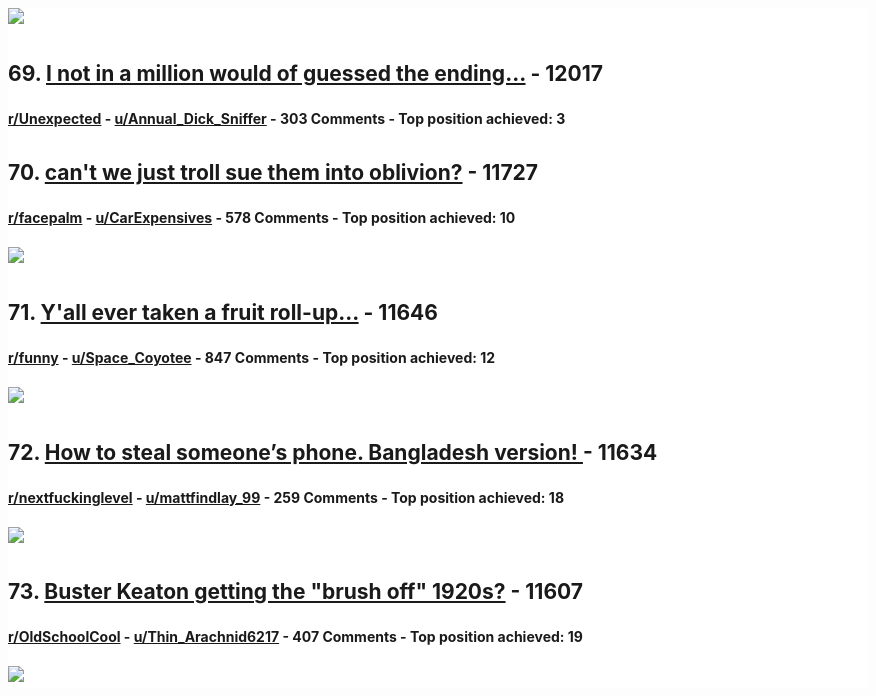 <a href="https://i.redd.it/md8kxe9gs6db1.jpg"><img src="https://b.thumbs.redditmedia.com/dVghT_AcUoH84ffQ3Gz1hJwtIDQH-cc44_fXe4zOMjY.jpg"></img></a>

## 69. [I not in a million would of guessed the ending...](http://reddit.com/r/Unexpected/comments/1556vjc/i_not_in_a_million_would_of_guessed_the_ending/) - 12017
#### [r/Unexpected](http://reddit.com/r/Unexpected) - [u/Annual_Dick_Sniffer](http://reddit.com/u/Annual_Dick_Sniffer) - 303 Comments - Top position achieved: 3

## 70. [can't we just troll sue them into oblivion?](http://reddit.com/r/facepalm/comments/1554odq/cant_we_just_troll_sue_them_into_oblivion/) - 11727
#### [r/facepalm](http://reddit.com/r/facepalm) - [u/CarExpensives](http://reddit.com/u/CarExpensives) - 578 Comments - Top position achieved: 10

<a href="https://i.redd.it/i1bq9l2qz6db1.png"><img src="https://b.thumbs.redditmedia.com/24ihCOmdBFYXU6Qujse7IqFZqaPDRtuS_INJOr4X71A.jpg"></img></a>

## 71. [Y'all ever taken a fruit roll-up...](http://reddit.com/r/funny/comments/154yuv8/yall_ever_taken_a_fruit_rollup/) - 11646
#### [r/funny](http://reddit.com/r/funny) - [u/Space_Coyotee](http://reddit.com/u/Space_Coyotee) - 847 Comments - Top position achieved: 12

<a href="https://v.redd.it/m6hfq2huw5db1"><img src="https://a.thumbs.redditmedia.com/8ThFl4LMR5sr9Cs7g2Rv94LTauS8aplQ68IbMu5rpX4.jpg"></img></a>

## 72. [How to steal someone’s phone. Bangladesh version! ](http://reddit.com/r/nextfuckinglevel/comments/154s3cq/how_to_steal_someones_phone_bangladesh_version/) - 11634
#### [r/nextfuckinglevel](http://reddit.com/r/nextfuckinglevel) - [u/mattfindlay_99](http://reddit.com/u/mattfindlay_99) - 259 Comments - Top position achieved: 18

<a href="https://v.redd.it/aoy3arplo4db1"><img src="https://external-preview.redd.it/MWl2dmJ5aGxvNGRiMXdAONsJkacMDuU3cHdqz72CKONsIkGRSYK5KWv-i5bp.png?width=140&amp;height=140&amp;crop=140:140,smart&amp;format=jpg&amp;v=enabled&amp;lthumb=true&amp;s=b7f92fa656e6fab0d9f6b4f151abaff4301bdaf9"></img></a>

## 73. [Buster Keaton getting the "brush off" 1920s?](http://reddit.com/r/OldSchoolCool/comments/154pps7/buster_keaton_getting_the_brush_off_1920s/) - 11607
#### [r/OldSchoolCool](http://reddit.com/r/OldSchoolCool) - [u/Thin_Arachnid6217](http://reddit.com/u/Thin_Arachnid6217) - 407 Comments - Top position achieved: 19

<a href="https://v.redd.it/pnmvdwzl64db1"><img src="https://a.thumbs.redditmedia.com/vL-zFURKLAHKwTjavK01VB7fxCl0WgqJdVzNplwvIv4.jpg"></img></a>
